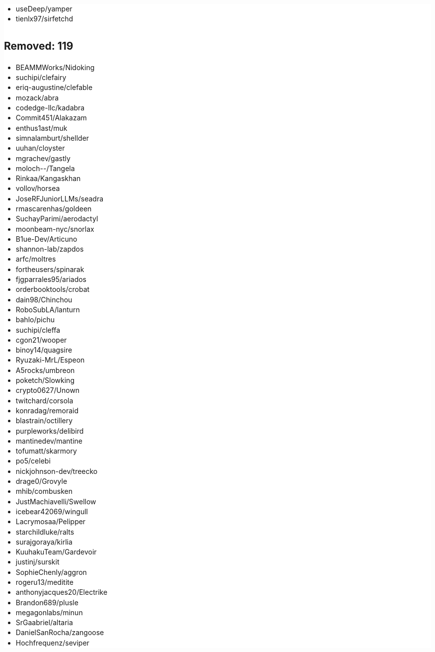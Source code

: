 - useDeep/yamper
- tienlx97/sirfetchd

## Removed: 119

- BEAMMWorks/Nidoking
- suchipi/clefairy
- eriq-augustine/clefable
- mozack/abra
- codedge-llc/kadabra
- Commit451/Alakazam
- enthus1ast/muk
- simnalamburt/shellder
- uuhan/cloyster
- mgrachev/gastly
- moloch--/Tangela
- Rinkaa/Kangaskhan
- vollov/horsea
- JoseRFJuniorLLMs/seadra
- rmascarenhas/goldeen
- SuchayParimi/aerodactyl
- moonbeam-nyc/snorlax
- B1ue-Dev/Articuno
- shannon-lab/zapdos
- arfc/moltres
- fortheusers/spinarak
- fjgparrales95/ariados
- orderbooktools/crobat
- dain98/Chinchou
- RoboSubLA/lanturn
- bahlo/pichu
- suchipi/cleffa
- cgon21/wooper
- binoy14/quagsire
- Ryuzaki-MrL/Espeon
- A5rocks/umbreon
- poketch/Slowking
- crypto0627/Unown
- twitchard/corsola
- konradag/remoraid
- blastrain/octillery
- purpleworks/delibird
- mantinedev/mantine
- tofumatt/skarmory
- po5/celebi
- nickjohnson-dev/treecko
- drage0/Grovyle
- mhib/combusken
- JustMachiavelli/Swellow
- icebear42069/wingull
- Lacrymosaa/Pelipper
- starchildluke/ralts
- surajgoraya/kirlia
- KuuhakuTeam/Gardevoir
- justinj/surskit
- SophieChenly/aggron
- rogeru13/meditite
- anthonyjacques20/Electrike
- Brandon689/plusle
- megagonlabs/minun
- SrGaabriel/altaria
- DanielSanRocha/zangoose
- Hochfrequenz/seviper